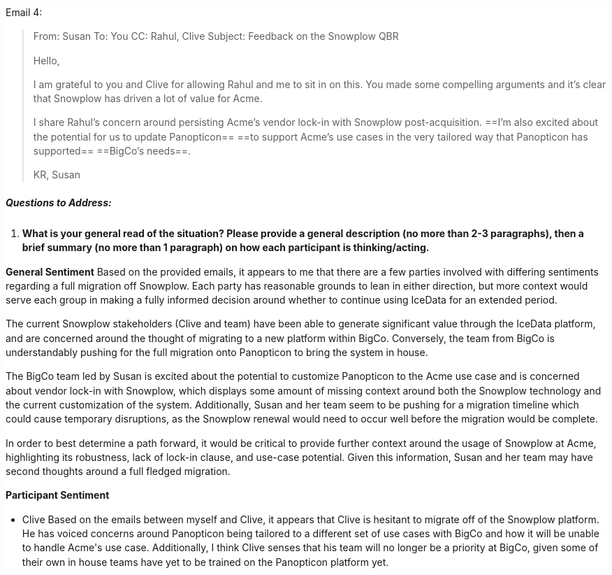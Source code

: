 Email 4:
> From: Susan
> To: You
> CC: Rahul, Clive
> Subject: Feedback on the Snowplow QBR
> 
> Hello,
> 
> I am grateful to you and Clive for allowing Rahul and me to sit in on this. You
> made some compelling arguments and it’s clear that Snowplow has driven a lot of
> value for Acme.
> 
> I share Rahul’s concern around persisting Acme’s vendor lock-in with Snowplow
> post-acquisition. ==I’m also excited about the potential for us to update Panopticon==
> ==to support Acme’s use cases in the very tailored way that Panopticon has supported==
> ==BigCo’s needs==.
> 
> KR, Susan

##### Questions to Address:

1. **What is your general read of the situation? Please provide a general description (no more than 2-3 paragraphs), then a brief summary (no more than 1 paragraph) on how each participant is thinking/acting.**

**General Sentiment**
Based on the provided emails, it appears to me that there are a few parties involved with differing sentiments regarding a full migration off Snowplow. Each party has reasonable grounds to lean in either direction, but more context would serve each group in making a fully informed decision around whether to continue using IceData for an extended period. 

The current Snowplow stakeholders (Clive and team) have been able to generate significant value through the IceData platform, and are concerned around the thought of migrating to a new platform within BigCo. Conversely, the team from BigCo is understandably pushing for the full migration onto Panopticon to bring the system in house.

The BigCo team led by Susan is excited about the potential to customize Panopticon to the Acme use case and is concerned about vendor lock-in with Snowplow, which displays some amount of missing context around both the Snowplow technology and the current customization of the system. Additionally, Susan and her team seem to be pushing for a migration timeline which could cause temporary disruptions, as the Snowplow renewal would need to occur well before the migration would be complete. 

In order to best determine a path forward, it would be critical to provide further context around the usage of Snowplow at Acme, highlighting its robustness, lack of lock-in clause, and use-case potential. Given this information, Susan and her team may have second thoughts around a full fledged migration. 

**Participant Sentiment**
- Clive
	Based on the emails between myself and Clive, it appears that Clive is hesitant to migrate off of the Snowplow platform. He has voiced concerns around Panopticon being tailored to a different set of use cases with BigCo and how it will be unable to handle Acme's use case. Additionally, I think Clive senses that his team will no longer be a priority at BigCo, given some of their own in house teams have yet to be trained on the Panopticon platform yet. 
